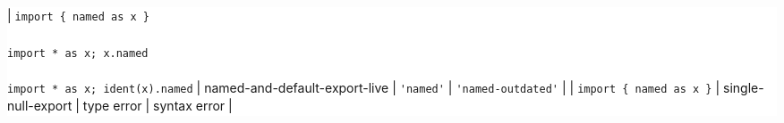 | `import { named as x }`<br><br>`import * as x; x.named`<br><br>`import * as x; ident(x).named`                                                                                                                                                                                                                                                                                                                                       | named-and-default-export-live                                                                                                                                                                                                                                                                                                                                                                                                                                                                                                                                                                                                                                                                                                                                                                                                                                                                                                                                                                                                                                                                                                                                                                                                                                                                                                                                                                                                                                                                                                                                                                                                                                                                                                                                                                                                                                                                                                   | `'named'`                                                                                                                                                                                                                         | `'named-outdated'`       |
| `import { named as x }`                                                                                                                                                                                                                                                                                                                                                                                                              | single-null-export                                                                                                                                                                                                                                                                                                                                                                                                                                                                                                                                                                                                                                                                                                                                                                                                                                                                                                                                                                                                                                                                                                                                                                                                                                                                                                                                                                                                                                                                                                                                                                                                                                                                                                                                                                                                                                                                                                              | type error                                                                                                                                                                                                                        | syntax error             |